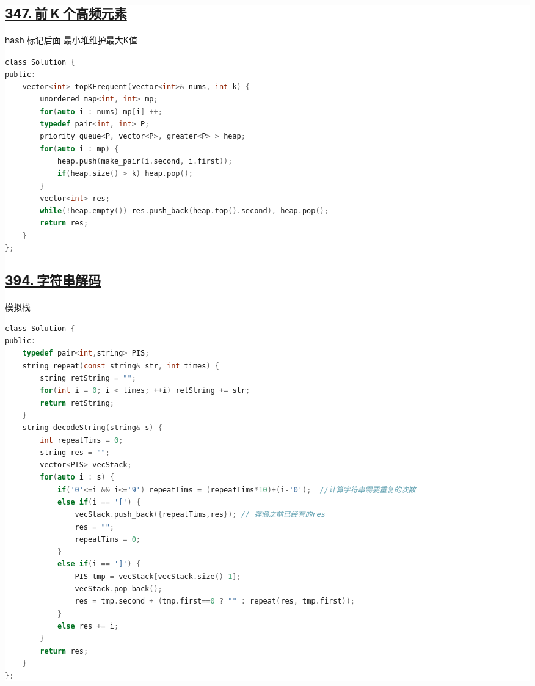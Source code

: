 ## [347. 前 K 个高频元素](https://leetcode-cn.com/problems/top-k-frequent-elements/)

hash 标记后面 最小堆维护最大K值

```c
class Solution {
public:
    vector<int> topKFrequent(vector<int>& nums, int k) {
        unordered_map<int, int> mp;
        for(auto i : nums) mp[i] ++;
        typedef pair<int, int> P;
        priority_queue<P, vector<P>, greater<P> > heap;
        for(auto i : mp) {
            heap.push(make_pair(i.second, i.first));
            if(heap.size() > k) heap.pop();
        }
        vector<int> res;
        while(!heap.empty()) res.push_back(heap.top().second), heap.pop();
        return res;
    }
};
```

## [394. 字符串解码](https://leetcode-cn.com/problems/decode-string/)

模拟栈

```c
class Solution {
public:
    typedef pair<int,string> PIS;
    string repeat(const string& str, int times) {
        string retString = "";
        for(int i = 0; i < times; ++i) retString += str;
        return retString;
    }
    string decodeString(string& s) {
        int repeatTims = 0;
        string res = "";
        vector<PIS> vecStack;  
        for(auto i : s) {
            if('0'<=i && i<='9') repeatTims = (repeatTims*10)+(i-'0');  //计算字符串需要重复的次数
            else if(i == '[') {
                vecStack.push_back({repeatTims,res}); // 存储之前已经有的res
                res = "";
                repeatTims = 0;
            }
            else if(i == ']') {
                PIS tmp = vecStack[vecStack.size()-1];
                vecStack.pop_back();
                res = tmp.second + (tmp.first==0 ? "" : repeat(res, tmp.first));
            }
            else res += i;
        }
        return res;
    }
};
```
